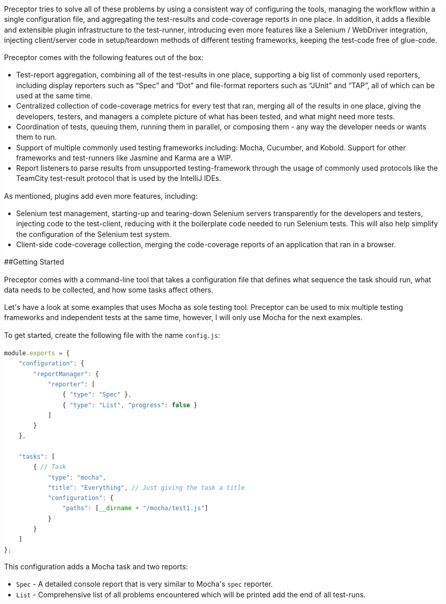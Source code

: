 Preceptor tries to solve all of these problems by using a consistent way of configuring the tools, managing the workflow within a single configuration file, and aggregating the test-results and code-coverage reports in one place. In addition, it adds a flexible and extensible plugin infrastructure to the test-runner, introducing even more features like a Selenium / WebDriver integration, injecting client/server code in setup/teardown methods of different testing frameworks, keeping the test-code free of glue-code.

Preceptor comes with the following features out of the box:
* Test-report aggregation, combining all of the test-results in one place, supporting a big list of commonly used reporters, including display reporters such as “Spec” and “Dot” and file-format reporters such as “JUnit” and “TAP”, all of which can be used at the same time.
* Centralized collection of code-coverage metrics for every test that ran, merging all of the results in one place, giving the developers, testers, and managers a complete picture of what has been tested, and what might need more tests.
* Coordination of tests, queuing them, running them in parallel, or composing them - any way the developer needs or wants them to run.
* Support of multiple commonly used testing frameworks including: Mocha, Cucumber, and Kobold. Support for other frameworks and test-runners like Jasmine and Karma are a WIP.
* Report listeners to parse results from unsupported testing-framework through the usage of commonly used protocols like the TeamCity test-result protocol that is used by the IntelliJ IDEs.

As mentioned, plugins add even more features, including:
* Selenium test management, starting-up and tearing-down Selenium servers transparently for the developers and testers, injecting code to the test-client, reducing with it the boilerplate code needed to run Selenium tests. This will also help simplify the configuration of the Selenium test system.
* Client-side code-coverage collection, merging the code-coverage reports of an application that ran in a browser.

##Getting Started

Preceptor comes with a command-line tool that takes a configuration file that defines what sequence the task should run, what data needs to be collected, and how some tasks affect others.

Let's have a look at some examples that uses Mocha as sole testing tool. Preceptor can be used to mix multiple testing frameworks and independent tests at the same time, however, I will only use Mocha for the next examples.

To get started, create the following file with the name ```config.js```:
```javascript
module.exports = {
	"configuration": {
		"reportManager": {
			"reporter": [
				{ "type": "Spec" },
				{ "type": "List", "progress": false }
			]
		}
	},

	"tasks": [
		{ // Task
			"type": "mocha",
			"title": "Everything", // Just giving the task a title
			"configuration": {
				"paths": [__dirname + "/mocha/test1.js"]
			}
		}
	]
};
```
This configuration adds a Mocha task and two reports:
* ```Spec``` - A detailed console report that is very similar to Mocha's ```spec``` reporter.
* ```List``` - Comprehensive list of all problems encountered which will be printed add the end of all test-runs.
